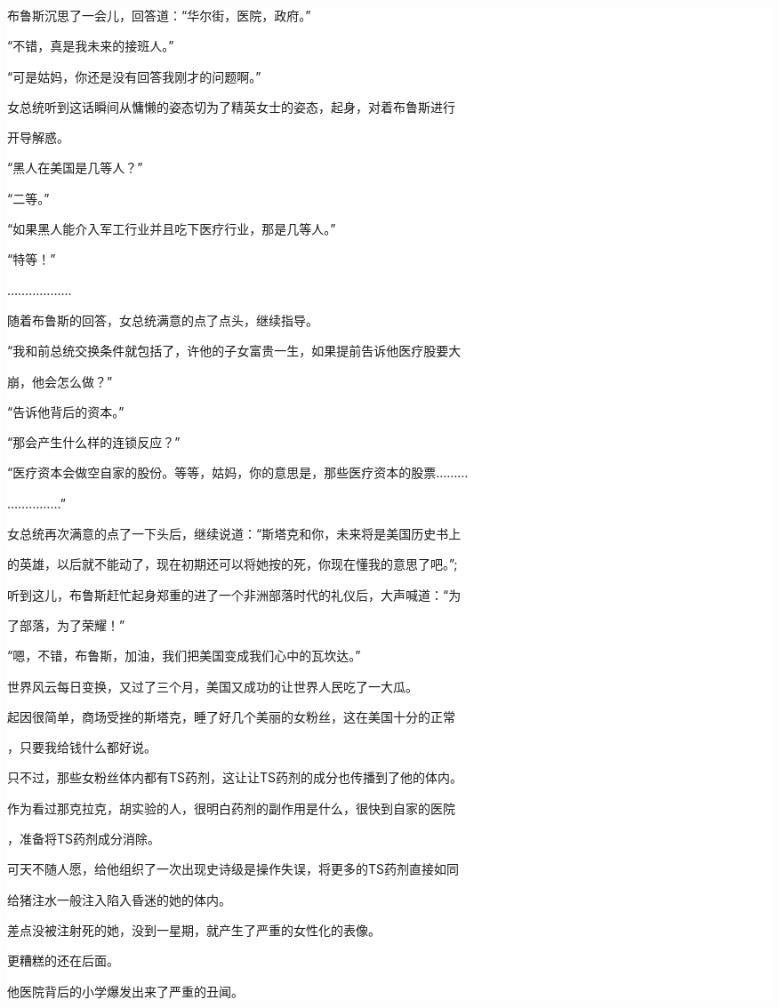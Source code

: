 布鲁斯沉思了一会儿，回答道：“华尔街，医院，政府。”

“不错，真是我未来的接班人。”

“可是姑妈，你还是没有回答我刚才的问题啊。”

女总统听到这话瞬间从慵懒的姿态切为了精英女士的姿态，起身，对着布鲁斯进行

开导解惑。

“黑人在美国是几等人？”

“二等。”

“如果黑人能介入军工行业并且吃下医疗行业，那是几等人。”

“特等！”

………………

随着布鲁斯的回答，女总统满意的点了点头，继续指导。

“我和前总统交换条件就包括了，许他的子女富贵一生，如果提前告诉他医疗股要大

崩，他会怎么做？”

“告诉他背后的资本。”

“那会产生什么样的连锁反应？”

“医疗资本会做空自家的股份。等等，姑妈，你的意思是，那些医疗资本的股票………

……………”

女总统再次满意的点了一下头后，继续说道：“斯塔克和你，未来将是美国历史书上

的英雄，以后就不能动了，现在初期还可以将她按的死，你现在懂我的意思了吧。”;

听到这儿，布鲁斯赶忙起身郑重的进了一个非洲部落时代的礼仪后，大声喊道：“为

了部落，为了荣耀！”

“嗯，不错，布鲁斯，加油，我们把美国变成我们心中的瓦坎达。”

世界风云每日变换，又过了三个月，美国又成功的让世界人民吃了一大瓜。

起因很简单，商场受挫的斯塔克，睡了好几个美丽的女粉丝，这在美国十分的正常

，只要我给钱什么都好说。

只不过，那些女粉丝体内都有TS药剂，这让让TS药剂的成分也传播到了他的体内。

作为看过那克拉克，胡实验的人，很明白药剂的副作用是什么，很快到自家的医院

，准备将TS药剂成分消除。

可天不随人愿，给他组织了一次出现史诗级是操作失误，将更多的TS药剂直接如同

给猪注水一般注入陷入昏迷的她的体内。

差点没被注射死的她，没到一星期，就产生了严重的女性化的表像。

更糟糕的还在后面。

他医院背后的小学爆发出来了严重的丑闻。
